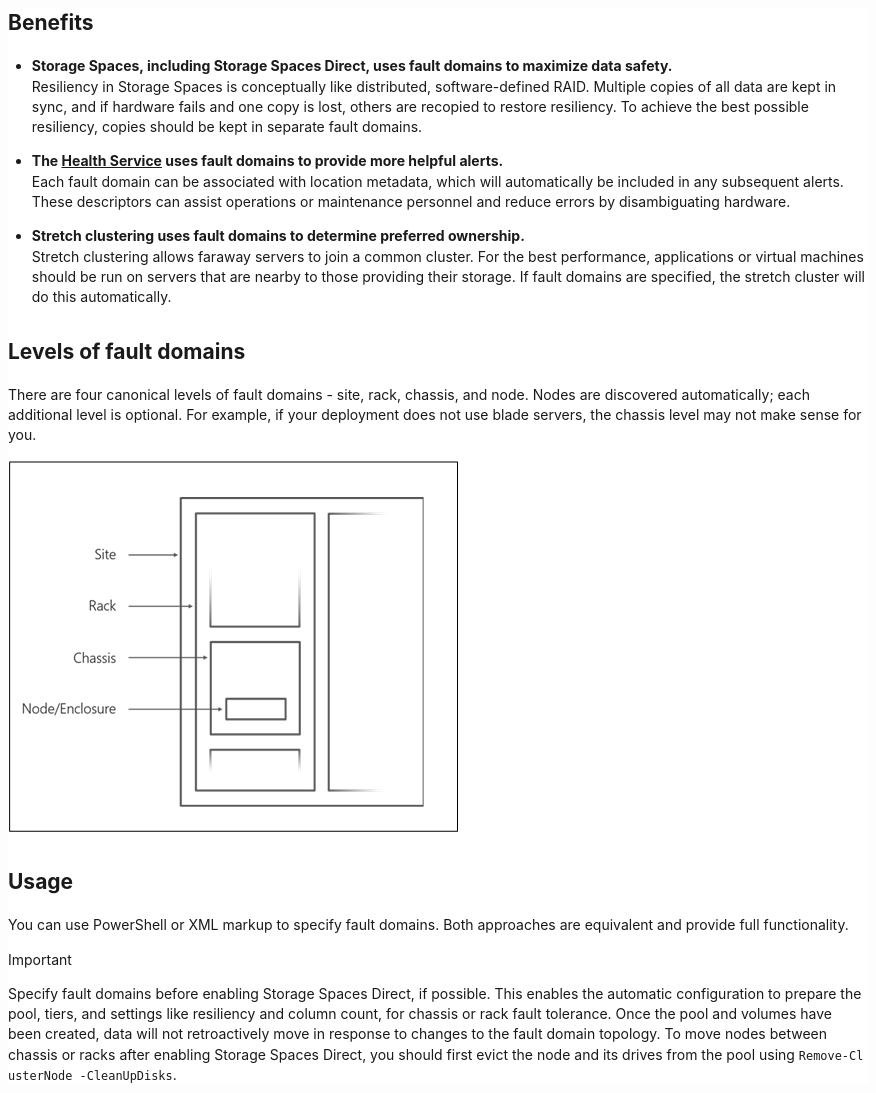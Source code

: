 ## Benefits
- **Storage Spaces, including Storage Spaces Direct, uses fault domains to maximize data safety.**  
    Resiliency in Storage Spaces is conceptually like distributed, software-defined RAID. Multiple copies of all data are kept in sync, and if hardware fails and one copy is lost, others are recopied to restore resiliency. To achieve the best possible resiliency, copies should be kept in separate fault domains.

- **The [Health Service](health-service-overview.md) uses fault domains to provide more helpful alerts.**  
    Each fault domain can be associated with location metadata, which will automatically be included in any subsequent alerts. These descriptors can assist operations or maintenance personnel and reduce errors by disambiguating hardware.  

- **Stretch clustering uses fault domains to determine preferred ownership.**  
    Stretch clustering allows faraway servers to join a common cluster. For the best performance, applications or virtual machines should be run on servers that are nearby to those providing their storage. If fault domains are specified, the stretch cluster will do this automatically.  

## Levels of fault domains  
There are four canonical levels of fault domains - site, rack, chassis, and node. Nodes are discovered automatically; each additional level is optional. For example, if your deployment does not use blade servers, the chassis level may not make sense for you.  

![Diagram of the different levels of fault domains in Windows Server 2016](media/Fault-Domains-in-Windows-Server-2016/Clustering_FaultDomains.png)

## Usage  
You can use PowerShell or XML markup to specify fault domains. Both approaches are equivalent and provide full functionality.

>[!IMPORTANT]
> Specify fault domains before enabling Storage Spaces Direct, if possible. This enables the automatic configuration to prepare the pool, tiers, and settings like resiliency and column count, for chassis or rack fault tolerance. Once the pool and volumes have been created, data will not retroactively move in response to changes to the fault domain topology. To move nodes between chassis or racks after enabling Storage Spaces Direct, you should first evict the node and its drives from the pool using `Remove-ClusterNode -CleanUpDisks`.
